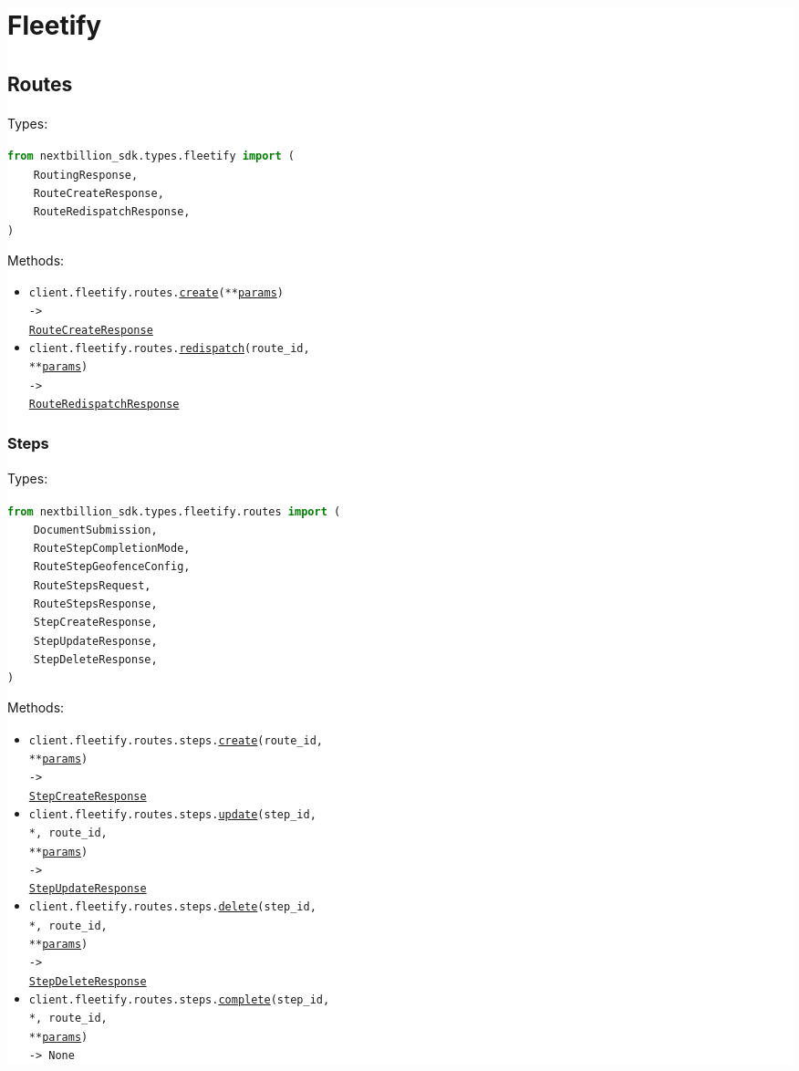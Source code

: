 # Fleetify

## Routes

Types:

```python
from nextbillion_sdk.types.fleetify import (
    RoutingResponse,
    RouteCreateResponse,
    RouteRedispatchResponse,
)
```

Methods:

- <code title="post /fleetify/routes">client.fleetify.routes.<a href="./src/nextbillion_sdk/resources/fleetify/routes/routes.py">create</a>(\*\*<a href="src/nextbillion_sdk/types/fleetify/route_create_params.py">params</a>) -> <a href="./src/nextbillion_sdk/types/fleetify/route_create_response.py">RouteCreateResponse</a></code>
- <code title="post /fleetify/routes/{routeID}/redispatch">client.fleetify.routes.<a href="./src/nextbillion_sdk/resources/fleetify/routes/routes.py">redispatch</a>(route_id, \*\*<a href="src/nextbillion_sdk/types/fleetify/route_redispatch_params.py">params</a>) -> <a href="./src/nextbillion_sdk/types/fleetify/route_redispatch_response.py">RouteRedispatchResponse</a></code>

### Steps

Types:

```python
from nextbillion_sdk.types.fleetify.routes import (
    DocumentSubmission,
    RouteStepCompletionMode,
    RouteStepGeofenceConfig,
    RouteStepsRequest,
    RouteStepsResponse,
    StepCreateResponse,
    StepUpdateResponse,
    StepDeleteResponse,
)
```

Methods:

- <code title="post /fleetify/routes/{routeID}/steps">client.fleetify.routes.steps.<a href="./src/nextbillion_sdk/resources/fleetify/routes/steps.py">create</a>(route_id, \*\*<a href="src/nextbillion_sdk/types/fleetify/routes/step_create_params.py">params</a>) -> <a href="./src/nextbillion_sdk/types/fleetify/routes/step_create_response.py">StepCreateResponse</a></code>
- <code title="put /fleetify/routes/{routeID}/steps/{stepID}">client.fleetify.routes.steps.<a href="./src/nextbillion_sdk/resources/fleetify/routes/steps.py">update</a>(step_id, \*, route_id, \*\*<a href="src/nextbillion_sdk/types/fleetify/routes/step_update_params.py">params</a>) -> <a href="./src/nextbillion_sdk/types/fleetify/routes/step_update_response.py">StepUpdateResponse</a></code>
- <code title="delete /fleetify/routes/{routeID}/steps/{stepID}">client.fleetify.routes.steps.<a href="./src/nextbillion_sdk/resources/fleetify/routes/steps.py">delete</a>(step_id, \*, route_id, \*\*<a href="src/nextbillion_sdk/types/fleetify/routes/step_delete_params.py">params</a>) -> <a href="./src/nextbillion_sdk/types/fleetify/routes/step_delete_response.py">StepDeleteResponse</a></code>
- <code title="patch /fleetify/routes/{routeID}/steps/{stepID}">client.fleetify.routes.steps.<a href="./src/nextbillion_sdk/resources/fleetify/routes/steps.py">complete</a>(step_id, \*, route_id, \*\*<a href="src/nextbillion_sdk/types/fleetify/routes/step_complete_params.py">params</a>) -> None</code>
